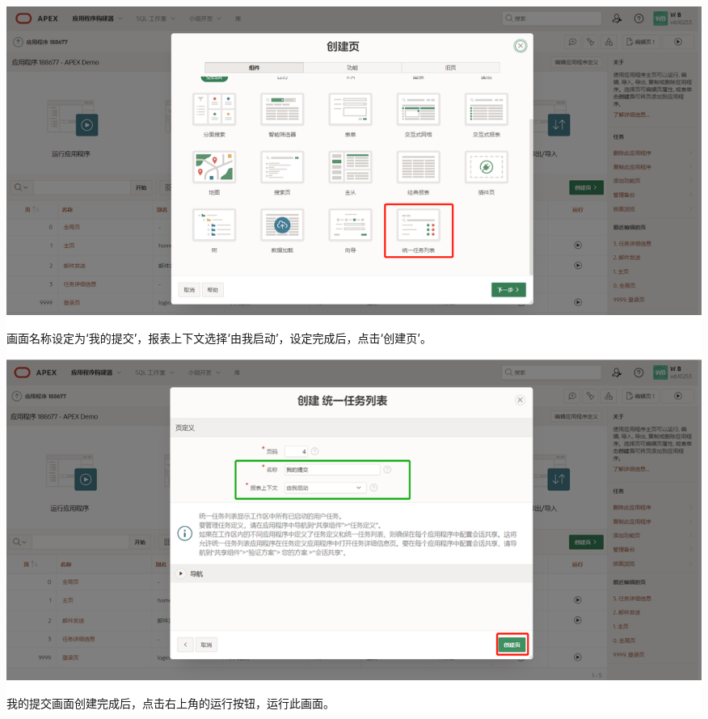 ![image-20230404093009667](images/image-20230404093009667.png)

画面名称设定为‘我的提交’，报表上下文选择‘由我启动’，设定完成后，点击‘创建页’。

![image-20230404093320825](images/image-20230404093320825.png)

我的提交画面创建完成后，点击右上角的运行按钮，运行此画面。

